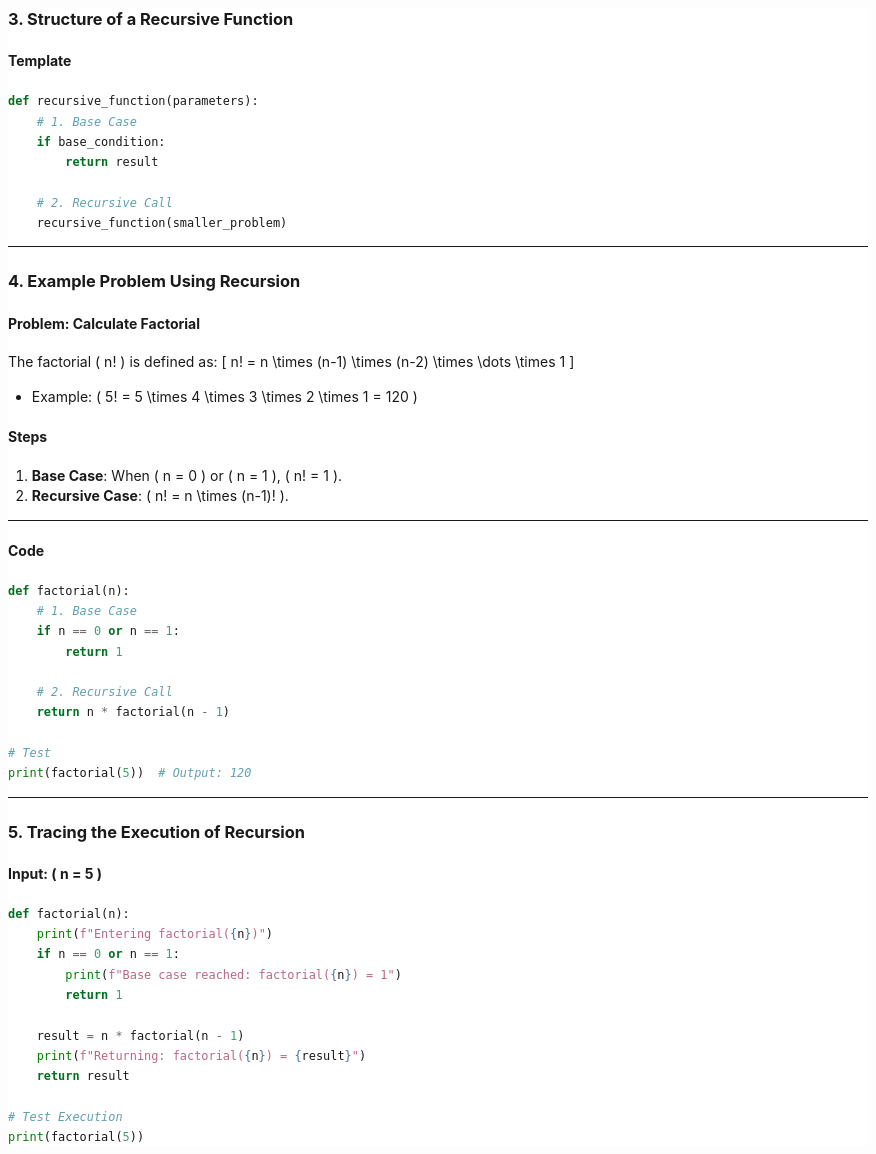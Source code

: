 
### **3. Structure of a Recursive Function**

#### **Template**
```python
def recursive_function(parameters):
    # 1. Base Case
    if base_condition:
        return result

    # 2. Recursive Call
    recursive_function(smaller_problem)
```

---

### **4. Example Problem Using Recursion**

#### **Problem: Calculate Factorial**

The factorial \( n! \) is defined as:
\[
n! = n \times (n-1) \times (n-2) \times \dots \times 1
\]
- Example: \( 5! = 5 \times 4 \times 3 \times 2 \times 1 = 120 \)

#### **Steps**
1. **Base Case**: When \( n = 0 \) or \( n = 1 \), \( n! = 1 \).
2. **Recursive Case**: \( n! = n \times (n-1)! \).

---

#### **Code**
```python
def factorial(n):
    # 1. Base Case
    if n == 0 or n == 1:
        return 1

    # 2. Recursive Call
    return n * factorial(n - 1)

# Test
print(factorial(5))  # Output: 120
```

---

### **5. Tracing the Execution of Recursion**

#### **Input: \( n = 5 \)**

```python
def factorial(n):
    print(f"Entering factorial({n})")
    if n == 0 or n == 1:
        print(f"Base case reached: factorial({n}) = 1")
        return 1

    result = n * factorial(n - 1)
    print(f"Returning: factorial({n}) = {result}")
    return result

# Test Execution
print(factorial(5))
```